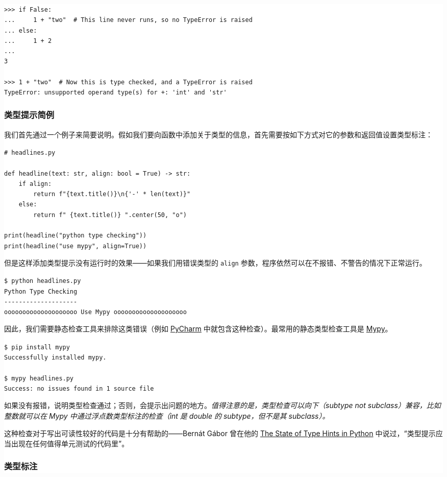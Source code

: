 ```python3
>>> if False:
...     1 + "two"  # This line never runs, so no TypeError is raised
... else:
...     1 + 2
...
3

>>> 1 + "two"  # Now this is type checked, and a TypeError is raised
TypeError: unsupported operand type(s) for +: 'int' and 'str'
```

### 类型提示简例

我们首先通过一个例子来简要说明。假如我们要向函数中添加关于类型的信息，首先需要按如下方式对它的参数和返回值设置类型标注：

```python3
# headlines.py

def headline(text: str, align: bool = True) -> str:
    if align:
        return f"{text.title()}\n{'-' * len(text)}"
    else:
        return f" {text.title()} ".center(50, "o")

print(headline("python type checking"))
print(headline("use mypy", align=True))
```

但是这样添加类型提示没有运行时的效果——如果我们用错误类型的 `align` 参数，程序依然可以在不报错、不警告的情况下正常运行。

```console
$ python headlines.py
Python Type Checking
--------------------
oooooooooooooooooooo Use Mypy oooooooooooooooooooo
```

因此，我们需要静态检查工具来排除这类错误（例如 [PyCharm](https://www.jetbrains.com/pycharm/) 中就包含这种检查）。最常用的静态类型检查工具是 [Mypy](http://mypy-lang.org/)。

```console
$ pip install mypy
Successfully installed mypy.

$ mypy headlines.py
Success: no issues found in 1 source file
```

如果没有报错，说明类型检查通过；否则，会提示出问题的地方。*值得注意的是，类型检查可以向下（subtype  not subclass）兼容，比如整数就可以在 Mypy 中通过浮点数类型标注的检查（int 是 double 的 subtype，但不是其 subclass）。*

这种检查对于写出可读性较好的代码是十分有帮助的——Bernát Gábor 曾在他的 [The State of Type Hints in Python](https://www.bernat.tech/the-state-of-type-hints-in-python/) 中说过，“类型提示应当出现在任何值得单元测试的代码里”。

### 类型标注
